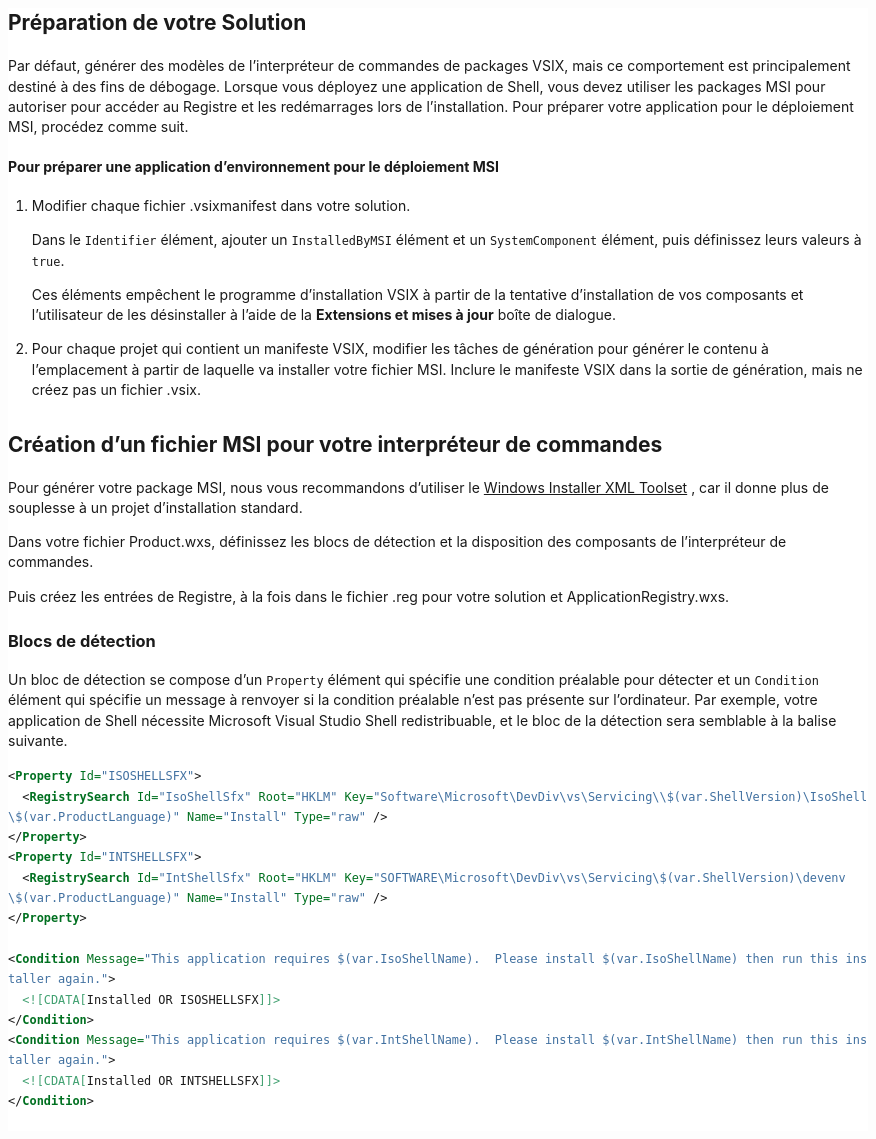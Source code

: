 ## <a name="preparing-your-solution"></a>Préparation de votre Solution  
 Par défaut, générer des modèles de l’interpréteur de commandes de packages VSIX, mais ce comportement est principalement destiné à des fins de débogage. Lorsque vous déployez une application de Shell, vous devez utiliser les packages MSI pour autoriser pour accéder au Registre et les redémarrages lors de l’installation. Pour préparer votre application pour le déploiement MSI, procédez comme suit.  
  
#### <a name="to-prepare-a-shell-application-for-msi-deployment"></a>Pour préparer une application d’environnement pour le déploiement MSI  
  
1.  Modifier chaque fichier .vsixmanifest dans votre solution.  
  
     Dans le `Identifier` élément, ajouter un `InstalledByMSI` élément et un `SystemComponent` élément, puis définissez leurs valeurs à `true`.  
  
     Ces éléments empêchent le programme d’installation VSIX à partir de la tentative d’installation de vos composants et l’utilisateur de les désinstaller à l’aide de la **Extensions et mises à jour** boîte de dialogue.  
  
2.  Pour chaque projet qui contient un manifeste VSIX, modifier les tâches de génération pour générer le contenu à l’emplacement à partir de laquelle va installer votre fichier MSI. Inclure le manifeste VSIX dans la sortie de génération, mais ne créez pas un fichier .vsix.  
  
## <a name="creating-an-msi-for-your-shell"></a>Création d’un fichier MSI pour votre interpréteur de commandes  
 Pour générer votre package MSI, nous vous recommandons d’utiliser le [Windows Installer XML Toolset](http://go.microsoft.com/fwlink/?LinkId=82720) , car il donne plus de souplesse à un projet d’installation standard.  
  
 Dans votre fichier Product.wxs, définissez les blocs de détection et la disposition des composants de l’interpréteur de commandes.  
  
 Puis créez les entrées de Registre, à la fois dans le fichier .reg pour votre solution et ApplicationRegistry.wxs.  
  
### <a name="detection-blocks"></a>Blocs de détection  
 Un bloc de détection se compose d’un `Property` élément qui spécifie une condition préalable pour détecter et un `Condition` élément qui spécifie un message à renvoyer si la condition préalable n’est pas présente sur l’ordinateur. Par exemple, votre application de Shell nécessite Microsoft Visual Studio Shell redistribuable, et le bloc de la détection sera semblable à la balise suivante.  
  
```xml  
<Property Id="ISOSHELLSFX">  
  <RegistrySearch Id="IsoShellSfx" Root="HKLM" Key="Software\Microsoft\DevDiv\vs\Servicing\\$(var.ShellVersion)\IsoShell\$(var.ProductLanguage)" Name="Install" Type="raw" />  
</Property>  
<Property Id="INTSHELLSFX">  
  <RegistrySearch Id="IntShellSfx" Root="HKLM" Key="SOFTWARE\Microsoft\DevDiv\vs\Servicing\$(var.ShellVersion)\devenv\$(var.ProductLanguage)" Name="Install" Type="raw" />  
</Property>  
  
<Condition Message="This application requires $(var.IsoShellName).  Please install $(var.IsoShellName) then run this installer again.">  
  <![CDATA[Installed OR ISOSHELLSFX]]>  
</Condition>  
<Condition Message="This application requires $(var.IntShellName).  Please install $(var.IntShellName) then run this installer again.">  
  <![CDATA[Installed OR INTSHELLSFX]]>  
</Condition>  
  
```  
  